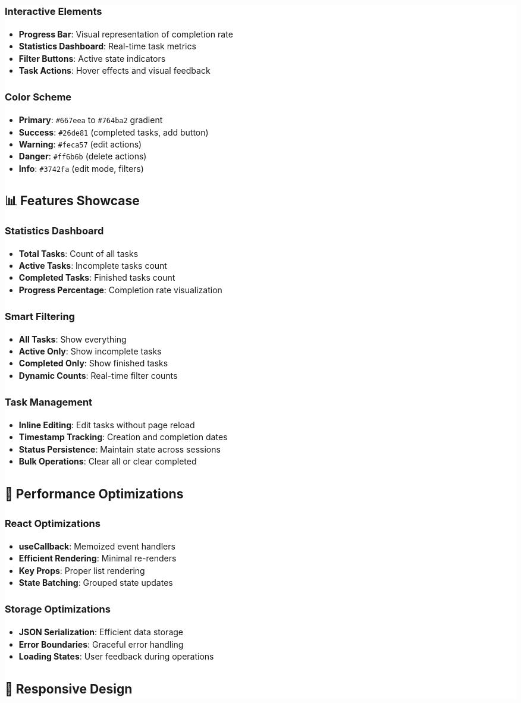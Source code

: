 ### Interactive Elements
- **Progress Bar**: Visual representation of completion rate
- **Statistics Dashboard**: Real-time task metrics
- **Filter Buttons**: Active state indicators
- **Task Actions**: Hover effects and visual feedback

### Color Scheme
- **Primary**: `#667eea` to `#764ba2` gradient
- **Success**: `#26de81` (completed tasks, add button)
- **Warning**: `#feca57` (edit actions)
- **Danger**: `#ff6b6b` (delete actions)
- **Info**: `#3742fa` (edit mode, filters)

## 📊 Features Showcase

### Statistics Dashboard
- **Total Tasks**: Count of all tasks
- **Active Tasks**: Incomplete tasks count
- **Completed Tasks**: Finished tasks count
- **Progress Percentage**: Completion rate visualization

### Smart Filtering
- **All Tasks**: Show everything
- **Active Only**: Show incomplete tasks
- **Completed Only**: Show finished tasks
- **Dynamic Counts**: Real-time filter counts

### Task Management
- **Inline Editing**: Edit tasks without page reload
- **Timestamp Tracking**: Creation and completion dates
- **Status Persistence**: Maintain state across sessions
- **Bulk Operations**: Clear all or clear completed

## 🔧 Performance Optimizations

### React Optimizations
- **useCallback**: Memoized event handlers
- **Efficient Rendering**: Minimal re-renders
- **Key Props**: Proper list rendering
- **State Batching**: Grouped state updates

### Storage Optimizations
- **JSON Serialization**: Efficient data storage
- **Error Boundaries**: Graceful error handling
- **Loading States**: User feedback during operations

## 📱 Responsive Design
